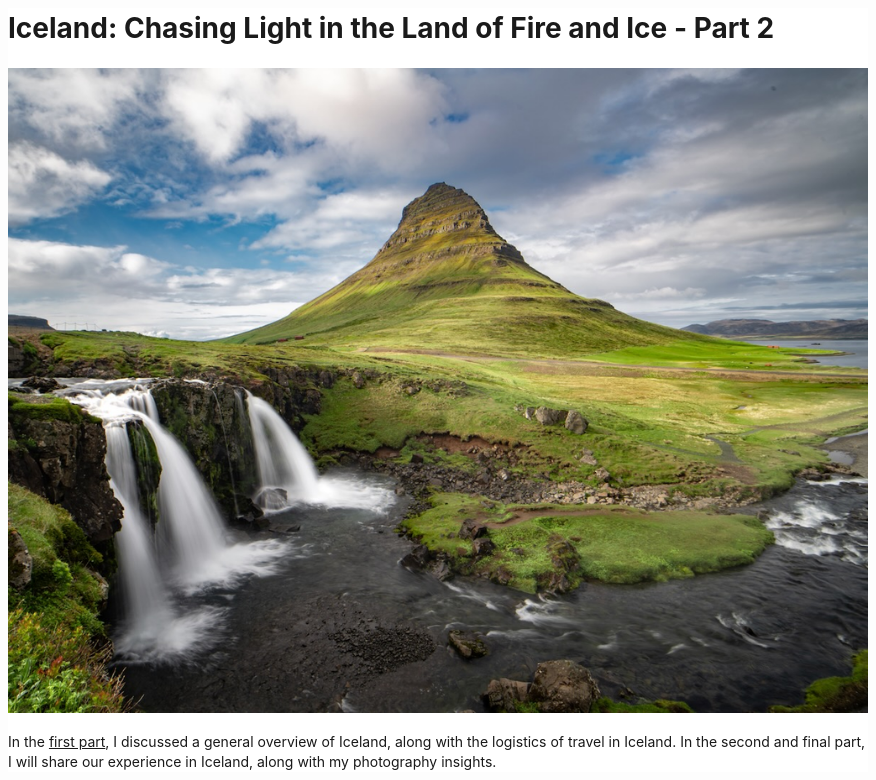 # Iceland: Chasing Light in the Land of Fire and Ice - Part 2

![](/img/Iceland/Kirkjufell.jpeg)

In the [first part](https://photopensieve.github.io/2025/06/04/iceland-road-trip-1.html), I discussed a general overview of Iceland, along with the logistics of travel in Iceland. In the second and final part, I will share our experience in Iceland, along with my photography insights.
